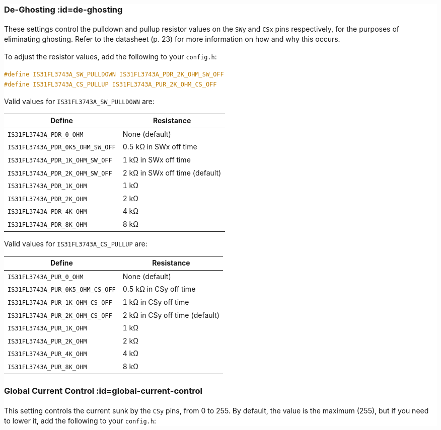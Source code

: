 ### De-Ghosting :id=de-ghosting

These settings control the pulldown and pullup resistor values on the `SWy` and `CSx` pins respectively, for the purposes of eliminating ghosting. Refer to the datasheet (p. 23) for more information on how and why this occurs.

To adjust the resistor values, add the following to your `config.h`:

```c
#define IS31FL3743A_SW_PULLDOWN IS31FL3743A_PDR_2K_OHM_SW_OFF
#define IS31FL3743A_CS_PULLUP IS31FL3743A_PUR_2K_OHM_CS_OFF
```

Valid values for `IS31FL3743A_SW_PULLDOWN` are:

|Define                          |Resistance                    |
|--------------------------------|------------------------------|
|`IS31FL3743A_PDR_0_OHM`         |None (default)                |
|`IS31FL3743A_PDR_0K5_OHM_SW_OFF`|0.5 kΩ in SWx off time        |
|`IS31FL3743A_PDR_1K_OHM_SW_OFF` |1 kΩ in SWx off time          |
|`IS31FL3743A_PDR_2K_OHM_SW_OFF` |2 kΩ in SWx off time (default)|
|`IS31FL3743A_PDR_1K_OHM`        |1 kΩ                          |
|`IS31FL3743A_PDR_2K_OHM`        |2 kΩ                          |
|`IS31FL3743A_PDR_4K_OHM`        |4 kΩ                          |
|`IS31FL3743A_PDR_8K_OHM`        |8 kΩ                          |

Valid values for `IS31FL3743A_CS_PULLUP` are:

|Define                          |Resistance                    |
|--------------------------------|------------------------------|
|`IS31FL3743A_PUR_0_OHM`         |None (default)                |
|`IS31FL3743A_PUR_0K5_OHM_CS_OFF`|0.5 kΩ in CSy off time        |
|`IS31FL3743A_PUR_1K_OHM_CS_OFF` |1 kΩ in CSy off time          |
|`IS31FL3743A_PUR_2K_OHM_CS_OFF` |2 kΩ in CSy off time (default)|
|`IS31FL3743A_PUR_1K_OHM`        |1 kΩ                          |
|`IS31FL3743A_PUR_2K_OHM`        |2 kΩ                          |
|`IS31FL3743A_PUR_4K_OHM`        |4 kΩ                          |
|`IS31FL3743A_PUR_8K_OHM`        |8 kΩ                          |

### Global Current Control :id=global-current-control

This setting controls the current sunk by the `CSy` pins, from 0 to 255. By default, the value is the maximum (255), but if you need to lower it, add the following to your `config.h`:
